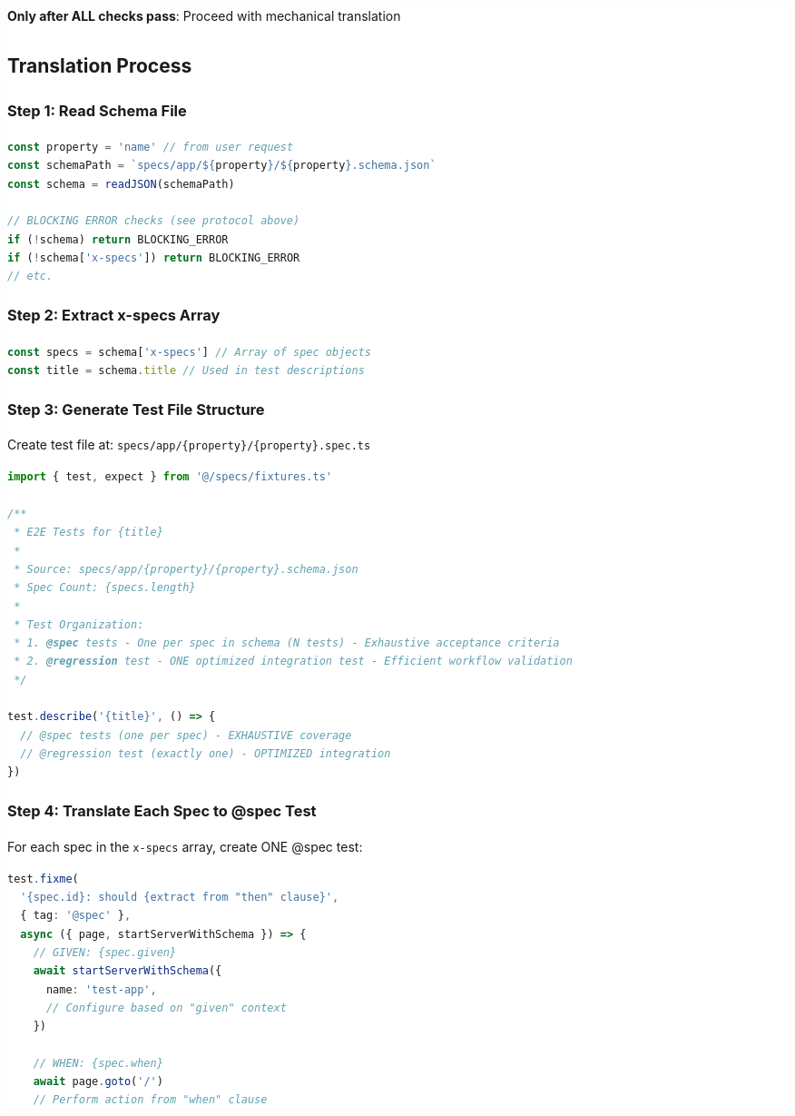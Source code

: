 **Only after ALL checks pass**: Proceed with mechanical translation

## Translation Process

### Step 1: Read Schema File

```typescript
const property = 'name' // from user request
const schemaPath = `specs/app/${property}/${property}.schema.json`
const schema = readJSON(schemaPath)

// BLOCKING ERROR checks (see protocol above)
if (!schema) return BLOCKING_ERROR
if (!schema['x-specs']) return BLOCKING_ERROR
// etc.
```

### Step 2: Extract x-specs Array

```typescript
const specs = schema['x-specs'] // Array of spec objects
const title = schema.title // Used in test descriptions
```

### Step 3: Generate Test File Structure

Create test file at: `specs/app/{property}/{property}.spec.ts`

```typescript
import { test, expect } from '@/specs/fixtures.ts'

/**
 * E2E Tests for {title}
 *
 * Source: specs/app/{property}/{property}.schema.json
 * Spec Count: {specs.length}
 *
 * Test Organization:
 * 1. @spec tests - One per spec in schema (N tests) - Exhaustive acceptance criteria
 * 2. @regression test - ONE optimized integration test - Efficient workflow validation
 */

test.describe('{title}', () => {
  // @spec tests (one per spec) - EXHAUSTIVE coverage
  // @regression test (exactly one) - OPTIMIZED integration
})
```

### Step 4: Translate Each Spec to @spec Test

For each spec in the `x-specs` array, create ONE @spec test:

```typescript
test.fixme(
  '{spec.id}: should {extract from "then" clause}',
  { tag: '@spec' },
  async ({ page, startServerWithSchema }) => {
    // GIVEN: {spec.given}
    await startServerWithSchema({
      name: 'test-app',
      // Configure based on "given" context
    })

    // WHEN: {spec.when}
    await page.goto('/')
    // Perform action from "when" clause
```